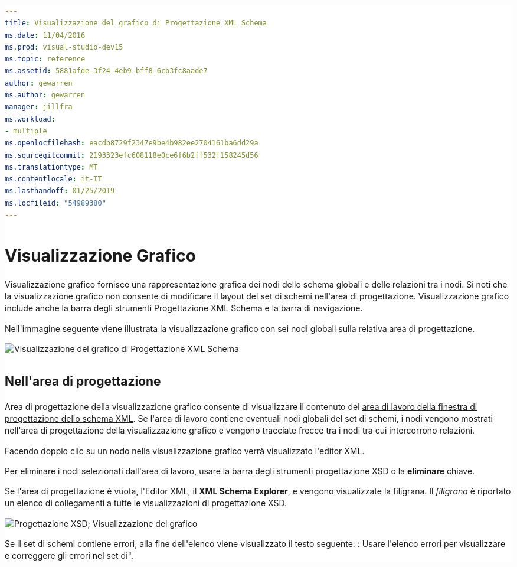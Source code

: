 ```yaml
---
title: Visualizzazione del grafico di Progettazione XML Schema
ms.date: 11/04/2016
ms.prod: visual-studio-dev15
ms.topic: reference
ms.assetid: 5881afde-3f24-4eb9-bff8-6cb3fc8aade7
author: gewarren
ms.author: gewarren
manager: jillfra
ms.workload:
- multiple
ms.openlocfilehash: eacdb8729f2347e9be4b982ee2704161ba6dd29a
ms.sourcegitcommit: 2193323efc608118e0ce6f6b2ff532f158245d56
ms.translationtype: MT
ms.contentlocale: it-IT
ms.lasthandoff: 01/25/2019
ms.locfileid: "54989380"
---
```

# <a name="graph-view"></a>Visualizzazione Grafico

Visualizzazione grafico fornisce una rappresentazione grafica dei nodi dello schema globali e delle relazioni tra i nodi. Si noti che la visualizzazione grafico non consente di modificare il layout del set di schemi nell'area di progettazione. Visualizzazione grafico include anche la barra degli strumenti Progettazione XML Schema e la barra di navigazione.

 Nell'immagine seguente viene illustrata la visualizzazione grafico con sei nodi globali sulla relativa area di progettazione.

 ![Visualizzazione del grafico di Progettazione XML Schema](../xml-tools/media/xsddesigner_graphview.gif)

## <a name="design-surface"></a>Nell'area di progettazione

 Area di progettazione della visualizzazione grafico consente di visualizzare il contenuto del [area di lavoro della finestra di progettazione dello schema XML](../xml-tools/xml-schema-designer-workspace.md). Se l'area di lavoro contiene eventuali nodi globali del set di schemi, i nodi vengono mostrati nell'area di progettazione della visualizzazione grafico e vengono tracciate frecce tra i nodi tra cui intercorrono relazioni.

 Facendo doppio clic su un nodo nella visualizzazione grafico verrà visualizzato l'editor XML.

 Per eliminare i nodi selezionati dall'area di lavoro, usare la barra degli strumenti progettazione XSD o la **eliminare** chiave.

 Se l'area di progettazione è vuota, l'Editor XML, il **XML Schema Explorer**, e vengono visualizzate la filigrana. Il *filigrana* è riportato un elenco di collegamenti a tutte le visualizzazioni di progettazione XSD.

 ![Progettazione XSD; Visualizzazione del grafico](../xml-tools/media/xsdgraphviewwatermark.gif)

 Se il set di schemi contiene errori, alla fine dell'elenco viene visualizzato il testo seguente: : Usare l'elenco errori per visualizzare e correggere gli errori nel set di".
